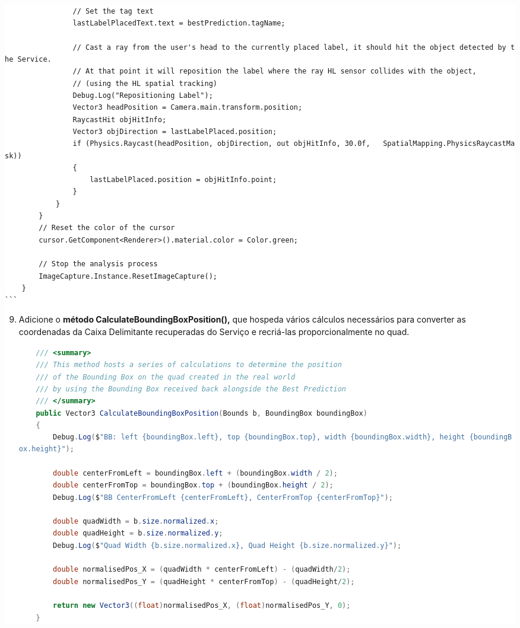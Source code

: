                     // Set the tag text
                    lastLabelPlacedText.text = bestPrediction.tagName;

                    // Cast a ray from the user's head to the currently placed label, it should hit the object detected by the Service.
                    // At that point it will reposition the label where the ray HL sensor collides with the object,
                    // (using the HL spatial tracking)
                    Debug.Log("Repositioning Label");
                    Vector3 headPosition = Camera.main.transform.position;
                    RaycastHit objHitInfo;
                    Vector3 objDirection = lastLabelPlaced.position;
                    if (Physics.Raycast(headPosition, objDirection, out objHitInfo, 30.0f,   SpatialMapping.PhysicsRaycastMask))
                    {
                        lastLabelPlaced.position = objHitInfo.point;
                    }
                }
            }
            // Reset the color of the cursor
            cursor.GetComponent<Renderer>().material.color = Color.green;

            // Stop the analysis process
            ImageCapture.Instance.ResetImageCapture();        
        }
    ```

9.  Adicione o **método CalculateBoundingBoxPosition(),** que hospeda vários  cálculos necessários para converter as coordenadas da Caixa Delimitante recuperadas do Serviço e recriá-las proporcionalmente no quad.

    ```csharp
        /// <summary>
        /// This method hosts a series of calculations to determine the position 
        /// of the Bounding Box on the quad created in the real world
        /// by using the Bounding Box received back alongside the Best Prediction
        /// </summary>
        public Vector3 CalculateBoundingBoxPosition(Bounds b, BoundingBox boundingBox)
        {
            Debug.Log($"BB: left {boundingBox.left}, top {boundingBox.top}, width {boundingBox.width}, height {boundingBox.height}");

            double centerFromLeft = boundingBox.left + (boundingBox.width / 2);
            double centerFromTop = boundingBox.top + (boundingBox.height / 2);
            Debug.Log($"BB CenterFromLeft {centerFromLeft}, CenterFromTop {centerFromTop}");

            double quadWidth = b.size.normalized.x;
            double quadHeight = b.size.normalized.y;
            Debug.Log($"Quad Width {b.size.normalized.x}, Quad Height {b.size.normalized.y}");

            double normalisedPos_X = (quadWidth * centerFromLeft) - (quadWidth/2);
            double normalisedPos_Y = (quadHeight * centerFromTop) - (quadHeight/2);

            return new Vector3((float)normalisedPos_X, (float)normalisedPos_Y, 0);
        }
    ```
